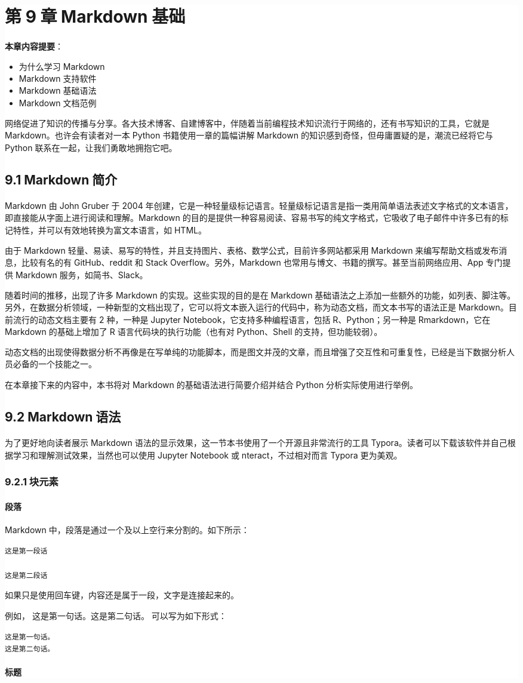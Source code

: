# 第 9 章 Markdown 基础

**本章内容提要**：

- 为什么学习 Markdown
- Markdown 支持软件
- Markdown 基础语法
- Markdown 文档范例

网络促进了知识的传播与分享。各大技术博客、自建博客中，伴随着当前编程技术知识流行于网络的，还有书写知识的工具，它就是 Markdown。也许会有读者对一本 Python 书籍使用一章的篇幅讲解 Markdown 的知识感到奇怪，但毋庸置疑的是，潮流已经将它与 Python 联系在一起，让我们勇敢地拥抱它吧。

## 9.1 Markdown 简介

Markdown 由 John Gruber 于 2004 年创建，它是一种轻量级标记语言。轻量级标记语言是指一类用简单语法表述文字格式的文本语言，即直接能从字面上进行阅读和理解。Markdown 的目的是提供一种容易阅读、容易书写的纯文字格式，它吸收了电子邮件中许多已有的标	记特性，并可以有效地转换为富文本语言，如 HTML。

由于 Markdown 轻量、易读、易写的特性，并且支持图片、表格、数学公式，目前许多网站都采用 Markdown 来编写帮助文档或发布消息，比较有名的有 GitHub、reddit 和 Stack Overflow。另外，Markdown 也常用与博文、书籍的撰写。甚至当前网络应用、App 专门提供 Markdown 服务，如简书、Slack。

随着时间的推移，出现了许多 Markdown 的实现。这些实现的目的是在 Markdown 基础语法之上添加一些额外的功能，如列表、脚注等。另外，在数据分析领域，一种新型的文档出现了，它可以将文本嵌入运行的代码中，称为动态文档，而文本书写的语法正是 Markdown。目前流行的动态文档主要有 2 种，一种是 Jupyter Notebook，它支持多种编程语言，包括 R、Python；另一种是 Rmarkdown，它在 Markdown 的基础上增加了 R 语言代码块的执行功能（也有对 Python、Shell 的支持，但功能较弱）。

动态文档的出现使得数据分析不再像是在写单纯的功能脚本，而是图文并茂的文章，而且增强了交互性和可重复性，已经是当下数据分析人员必备的一个技能之一。

在本章接下来的内容中，本书将对 Markdown 的基础语法进行简要介绍并结合 Python 分析实际使用进行举例。

## 9.2 Markdown 语法

为了更好地向读者展示 Markdown 语法的显示效果，这一节本书使用了一个开源且非常流行的工具 Typora。读者可以下载该软件并自己根据学习和理解测试效果，当然也可以使用 Jupyter Notebook 或 nteract，不过相对而言 Typora 更为美观。

### 9.2.1 块元素

#### 段落

Markdown 中，段落是通过一个及以上空行来分割的。如下所示：

```
这是第一段话

这是第二段话
```

如果只是使用回车键，内容还是属于一段，文字是连接起来的。

例如， 这是第一句话。这是第二句话。 可以写为如下形式：

```
这是第一句话。
这是第二句话。
```

#### 标题
